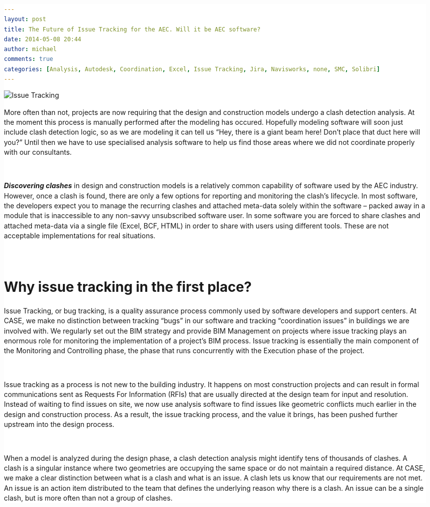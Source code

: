 ```yaml
---
layout: post
title: The Future of Issue Tracking for the AEC. Will it be AEC software?
date: 2014-05-08 20:44
author: michael
comments: true
categories: [Analysis, Autodesk, Coordination, Excel, Issue Tracking, Jira, Navisworks, none, SMC, Solibri]
---
```

<img class="aligncenter wp-image-1328 size-full" src="http://collectivebim.com/wp-content/uploads/2014/05/Issue-Tracking-e1399595905871.png" alt="Issue Tracking" width="779" height="334" />

More often than not, projects are now requiring that the design and construction models undergo a clash detection analysis. At the moment this process is manually performed after the modeling has occured. Hopefully modeling software will soon just include clash detection logic, so as we are modeling it can tell us “Hey, there is a giant beam here! Don’t place that duct here will you?” Until then we have to use specialised analysis software to help us find those areas where we did not coordinate properly with our consultants.

&nbsp;

<b><i>Discovering clashes</i></b> in design and construction models is a relatively common capability of software used by the AEC industry. However, once a clash is found, there are only a few options for reporting and monitoring the clash’s lifecycle. In most software, the developers expect you to manage the recurring clashes and attached meta-data solely within the software – packed away in a module that is inaccessible to any non-savvy unsubscribed software user. In some software you are forced to share clashes and attached meta-data via a single file (Excel, BCF, HTML) in order to share with users using different tools. These are not acceptable implementations for real situations.

&nbsp;
<h1>Why issue tracking in the first place?</h1>
Issue Tracking, or bug tracking, is a quality assurance process commonly used by software developers and support centers. At CASE, we make no distinction between tracking “bugs” in our software and tracking “coordination issues” in buildings we are involved with. We regularly set out the BIM strategy and provide BIM Management on projects where issue tracking plays an enormous role for monitoring the implementation of a project’s BIM process. Issue tracking is essentially the main component of the Monitoring and Controlling phase, the phase that runs concurrently with the Execution phase of the project.

&nbsp;

Issue tracking as a process is not new to the building industry. It happens on most construction projects and can result in formal communications sent as Requests For Information (RFIs) that are usually directed at the design team for input and resolution. Instead of waiting to find issues on site, we now use analysis software to find issues like geometric conflicts much earlier in the design and construction process. As a result, the issue tracking process, and the value it brings, has been pushed further upstream into the design process.

&nbsp;

When a model is analyzed during the design phase, a clash detection analysis might identify tens of thousands of clashes. A clash is a singular instance where two geometries are occupying the same space or do not maintain a required distance. At CASE, we make a clear distinction between what is a clash and what is an issue. A clash lets us know that our requirements are not met. An issue is an action item distributed to the team that defines the underlying reason why there is a clash. An issue can be a single clash, but is more often than not a group of clashes.
